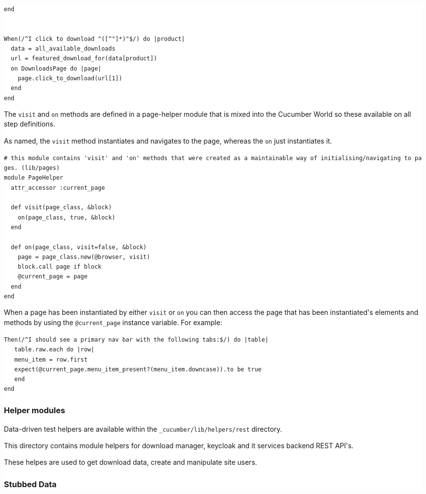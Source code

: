     end
    
    
    When(/^I click to download "([^"]*)"$/) do |product|
      data = all_available_downloads
      url = featured_download_for(data[product])
      on DownloadsPage do |page|
        page.click_to_download(url[1])
      end
    end
    
The `visit` and `on` methods are defined in a page-helper module that is mixed into the Cucumber World so these available on all step definitions. 

As named, the `visit` method instantiates and navigates to the page, whereas the `on` just instantiates it.

    # this module contains 'visit' and 'on' methods that were created as a maintainable way of initialising/navigating to pages. (lib/pages)
    module PageHelper
      attr_accessor :current_page
    
      def visit(page_class, &block)
        on(page_class, true, &block)
      end
    
      def on(page_class, visit=false, &block)
        page = page_class.new(@browser, visit)
        block.call page if block
        @current_page = page
      end
    end

When a page has been instantiated by either `visit` or `on` you can then access the page that has been instantiated's elements and methods by using the 
`@current_page` instance variable. For example:
    
    Then(/^I should see a primary nav bar with the following tabs:$/) do |table|
       table.raw.each do |row|
       menu_item = row.first
       expect(@current_page.menu_item_present?(menu_item.downcase)).to be true
       end
    end
    
### Helper modules

Data-driven test helpers are available within the `_cucumber/lib/helpers/rest` directory.

This directory contains module helpers for download manager, keycloak and it services backend REST API's.

These helpes are used to get download data, create and manipulate site users.

### Stubbed Data
